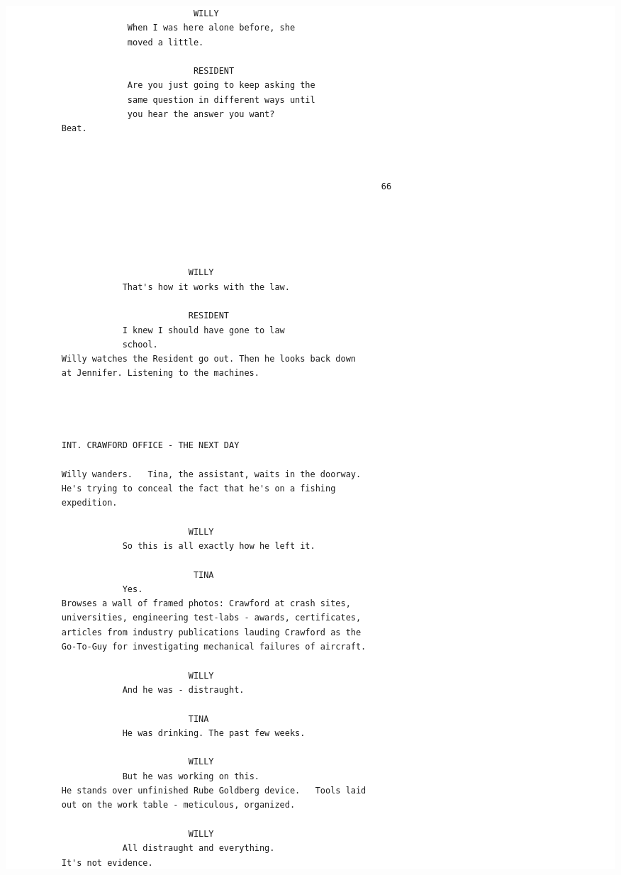                                          WILLY
                            When I was here alone before, she
                            moved a little.

                                         RESIDENT
                            Are you just going to keep asking the
                            same question in different ways until
                            you hear the answer you want?
               Beat.

               

                                                                              66

               

               

                                        WILLY
                           That's how it works with the law.

                                        RESIDENT
                           I knew I should have gone to law
                           school.
               Willy watches the Resident go out. Then he looks back down
               at Jennifer. Listening to the machines.

               


               INT. CRAWFORD OFFICE - THE NEXT DAY

               Willy wanders.   Tina, the assistant, waits in the doorway.
               He's trying to conceal the fact that he's on a fishing
               expedition.

                                        WILLY
                           So this is all exactly how he left it.

                                         TINA
                           Yes.
               Browses a wall of framed photos: Crawford at crash sites,
               universities, engineering test-labs - awards, certificates,
               articles from industry publications lauding Crawford as the
               Go-To-Guy for investigating mechanical failures of aircraft.

                                        WILLY
                           And he was - distraught.

                                        TINA
                           He was drinking. The past few weeks.

                                        WILLY
                           But he was working on this.
               He stands over unfinished Rube Goldberg device.   Tools laid
               out on the work table - meticulous, organized.

                                        WILLY
                           All distraught and everything.
               It's not evidence.
